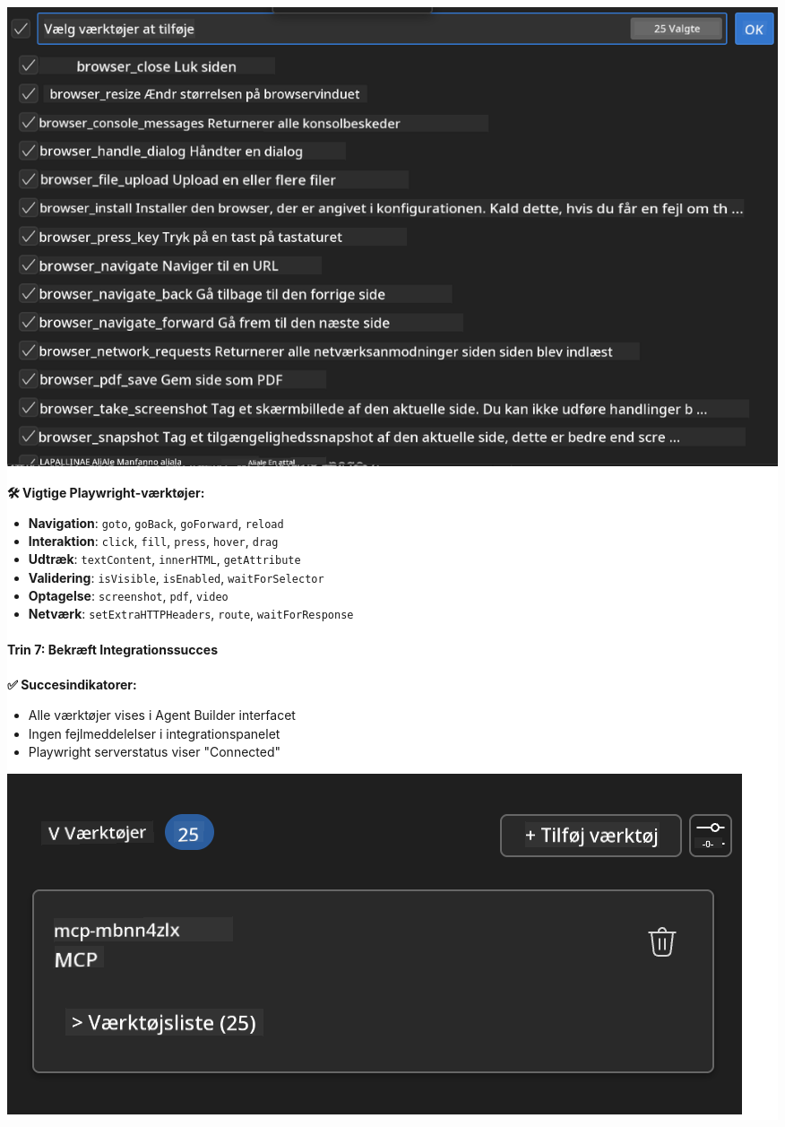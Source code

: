 ![Tools](../../../../translated_images/Tools.3ea23c447b4d9feccbd7101e6dcf9e27cb0e5273f351995fde62c5abf9a78b4c.da.png)

**🛠️ Vigtige Playwright-værktøjer:**  
- **Navigation**: `goto`, `goBack`, `goForward`, `reload`  
- **Interaktion**: `click`, `fill`, `press`, `hover`, `drag`  
- **Udtræk**: `textContent`, `innerHTML`, `getAttribute`  
- **Validering**: `isVisible`, `isEnabled`, `waitForSelector`  
- **Optagelse**: `screenshot`, `pdf`, `video`  
- **Netværk**: `setExtraHTTPHeaders`, `route`, `waitForResponse`  

#### Trin 7: Bekræft Integrationssucces  
**✅ Succesindikatorer:**  
- Alle værktøjer vises i Agent Builder interfacet  
- Ingen fejlmeddelelser i integrationspanelet  
- Playwright serverstatus viser "Connected"  

![AgentTools](../../../../translated_images/AgentTools.053cfb96a17e02199dcc6563010d2b324d4fc3ebdd24889657a6950647a52f63.da.png)
